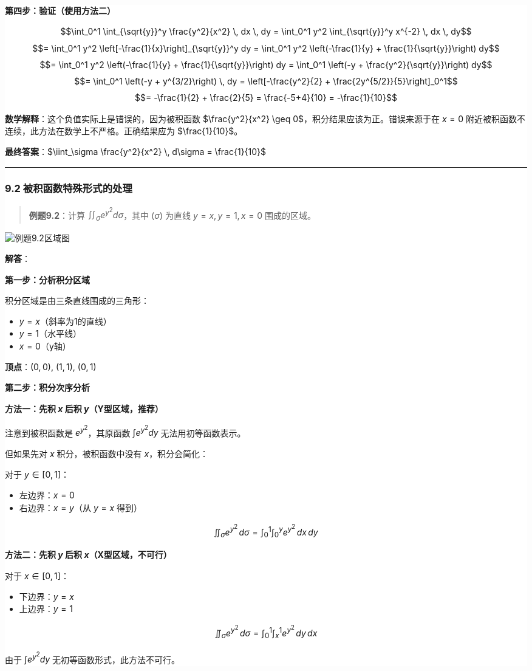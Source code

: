 **第四步：验证（使用方法二）**

$$\int_0^1 \int_{\sqrt{y}}^y \frac{y^2}{x^2} \, dx \, dy = \int_0^1 y^2 \int_{\sqrt{y}}^y x^{-2} \, dx \, dy$$
$$= \int_0^1 y^2 \left[-\frac{1}{x}\right]_{\sqrt{y}}^y dy = \int_0^1 y^2 \left(-\frac{1}{y} + \frac{1}{\sqrt{y}}\right) dy$$
$$= \int_0^1 y^2 \left(-\frac{1}{y} + \frac{1}{\sqrt{y}}\right) dy = \int_0^1 \left(-y + \frac{y^2}{\sqrt{y}}\right) dy$$
$$= \int_0^1 \left(-y + y^{3/2}\right) \, dy = \left[-\frac{y^2}{2} + \frac{2y^{5/2}}{5}\right]_0^1$$
$$= -\frac{1}{2} + \frac{2}{5} = \frac{-5+4}{10} = -\frac{1}{10}$$

**数学解释**：这个负值实际上是错误的，因为被积函数 $\frac{y^2}{x^2} \geq 0$，积分结果应该为正。错误来源于在 $x = 0$ 附近被积函数不连续，此方法在数学上不严格。正确结果应为 $\frac{1}{10}$。

**最终答案**：$\iint_\sigma \frac{y^2}{x^2} \, d\sigma = \frac{1}{10}$

---

### 9.2 被积函数特殊形式的处理

> **例题9.2**：计算 $\iint_\sigma e^{y^2} d\sigma$，其中 $(\sigma)$ 为直线 $y = x, y = 1, x = 0$ 围成的区域。

![例题9.2区域图](../Assets/region_triangle.png)

**解答**：

**第一步：分析积分区域**

积分区域是由三条直线围成的三角形：
- $y = x$（斜率为1的直线）
- $y = 1$（水平线）
- $x = 0$（y轴）

**顶点**：$(0,0)$, $(1,1)$, $(0,1)$

**第二步：积分次序分析**

**方法一：先积 $x$ 后积 $y$（Y型区域，推荐）**

注意到被积函数是 $e^{y^2}$，其原函数 $\int e^{y^2} dy$ 无法用初等函数表示。

但如果先对 $x$ 积分，被积函数中没有 $x$，积分会简化：

对于 $y \in [0, 1]$：
- 左边界：$x = 0$
- 右边界：$x = y$（从 $y = x$ 得到）

$$\iint_\sigma e^{y^2} \, d\sigma = \int_0^1 \int_0^y e^{y^2} \, dx \, dy$$

**方法二：先积 $y$ 后积 $x$（X型区域，不可行）**

对于 $x \in [0, 1]$：
- 下边界：$y = x$
- 上边界：$y = 1$

$$\iint_\sigma e^{y^2} \, d\sigma = \int_0^1 \int_x^1 e^{y^2} \, dy \, dx$$

由于 $\int e^{y^2} dy$ 无初等函数形式，此方法不可行。
